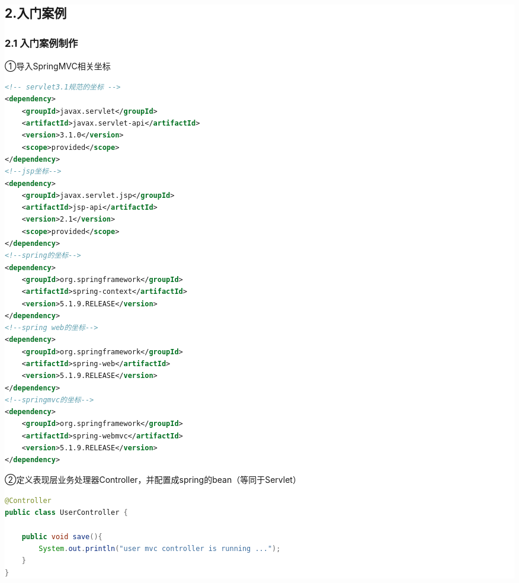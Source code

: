 ## 2.入门案例

### 2.1 入门案例制作

①导入SpringMVC相关坐标

```xml
<!-- servlet3.1规范的坐标 -->
<dependency>
    <groupId>javax.servlet</groupId>
    <artifactId>javax.servlet-api</artifactId>
    <version>3.1.0</version>
    <scope>provided</scope>
</dependency>
<!--jsp坐标-->
<dependency>
    <groupId>javax.servlet.jsp</groupId>
    <artifactId>jsp-api</artifactId>
    <version>2.1</version>
    <scope>provided</scope>
</dependency>
<!--spring的坐标-->
<dependency>
    <groupId>org.springframework</groupId>
    <artifactId>spring-context</artifactId>
    <version>5.1.9.RELEASE</version>
</dependency>
<!--spring web的坐标-->
<dependency>
    <groupId>org.springframework</groupId>
    <artifactId>spring-web</artifactId>
    <version>5.1.9.RELEASE</version>
</dependency>
<!--springmvc的坐标-->
<dependency>
    <groupId>org.springframework</groupId>
    <artifactId>spring-webmvc</artifactId>
    <version>5.1.9.RELEASE</version>
</dependency>
```

②定义表现层业务处理器Controller，并配置成spring的bean（等同于Servlet）

```java
@Controller
public class UserController {

    public void save(){
        System.out.println("user mvc controller is running ...");
    }
}
```
